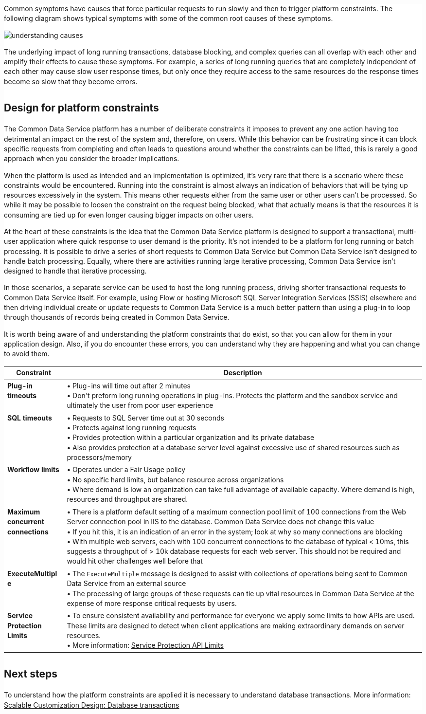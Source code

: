 Common symptoms have causes that force particular requests to run slowly and then to trigger platform constraints. The following diagram shows typical symptoms with some of the common root causes of these symptoms.

![understanding causes](media/understanding-causes.png)

The underlying impact of long running transactions, database blocking, and complex queries can all overlap with each other and amplify their effects to cause these symptoms. For example, a series of long running queries that are completely independent of each other may cause slow user response times, but only once they require access to the same resources do the response times become so slow that they become errors. 

## Design for platform constraints

The Common Data Service platform has a number of deliberate constraints it imposes to prevent any one action having too detrimental an impact on the rest of the system and, therefore, on users. 
While this behavior can be frustrating since it can block specific requests from completing and often leads to questions around whether the constraints can be lifted, this is rarely a good approach when you consider the broader implications.

When the platform is used as intended and an implementation is optimized, it’s very rare that there is a scenario where these constraints would be encountered. Running into the constraint is almost always an indication of behaviors that will be tying up resources excessively in the system. This means other requests either from the same user or other users can’t be processed. So while it may be possible to loosen the constraint on the request being blocked, what that actually means is that the resources it is consuming are tied up for even longer causing bigger impacts on other users.

At the heart of these constraints is the idea that the Common Data Service platform is designed to support a transactional, multi-user application where quick response to user demand is the priority. It’s not intended to be a platform for long running or batch processing. It is possible to drive a series of short requests to Common Data Service but Common Data Service isn’t designed to handle batch processing. Equally, where there are activities running large iterative processing, Common Data Service isn’t designed to handle that iterative processing.

In those scenarios, a separate service can be used to host the long running process, driving shorter transactional requests to Common Data Service itself. For example, using Flow or hosting Microsoft SQL Server Integration Services (SSIS) elsewhere and then driving individual create or update requests to Common Data Service is a much better pattern than using a plug-in to loop through thousands of records being created in Common Data Service.

It is worth being aware of and understanding the platform constraints that do exist, so that you can allow for them in your application design. Also, if you do encounter these errors, you can understand why they are happening and what you can change to avoid them.

|Constraint|Description|
|--|--|
|**Plug-in timeouts**|&bull; Plug-ins will time out after 2 minutes <br />&bull; Don't preform long running operations in plug-ins. Protects the platform and the sandbox service and ultimately the user from poor user experience|
|**SQL timeouts**|&bull; Requests to SQL Server time out at 30 seconds<br />&bull; Protects against long running requests<br />&bull; Provides protection within a particular organization and its private database<br />&bull; Also provides protection at a database server level against excessive use of shared resources such as processors/memory|
|**Workflow limits**|&bull; Operates under a Fair Usage policy<br />&bull; No specific hard limits, but balance resource across organizations<br />&bull; Where demand is low an organization can take full advantage of available capacity. Where demand is high, resources and throughput are shared.|
|**Maximum concurrent connections**|&bull; There is a platform default setting of  a maximum connection pool limit of 100 connections from the  Web Server connection pool in IIS to the database. Common Data Service does not change this value<br />&bull; If you hit this, it is an indication of an error in the system; look at why so many connections are blocking<br />&bull; With multiple web servers, each with 100 concurrent connections to the database of typical &lt; 10ms, this suggests a throughput of &gt; 10k database requests for each web server. This should not be required and would hit other challenges well before that|
|**ExecuteMultiple**|&bull; The `ExecuteMultiple` message is designed to assist with collections of operations being sent to Common Data Service from an external source<br />&bull; The processing of large groups of these requests can tie up vital resources in Common Data Service at the expense of more response critical requests by users.|
|**Service Protection Limits**|&bull; To ensure consistent availability and performance for everyone we apply some limits to how APIs are used. These limits are designed to detect when client applications are making extraordinary demands on server resources.<br />&bull; More information: [Service Protection API Limits](/powerapps/developer/common-data-service/api-limits)|

## Next steps

To understand how the platform constraints are applied it is necessary to understand database transactions. More information: [Scalable Customization Design: Database transactions](database-transactions.md)


